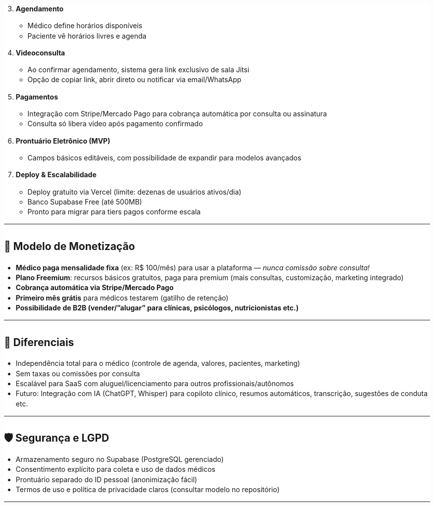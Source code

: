 3. **Agendamento**

   * Médico define horários disponíveis
   * Paciente vê horários livres e agenda

4. **Videoconsulta**

   * Ao confirmar agendamento, sistema gera link exclusivo de sala Jitsi
   * Opção de copiar link, abrir direto ou notificar via email/WhatsApp

5. **Pagamentos**

   * Integração com Stripe/Mercado Pago para cobrança automática por consulta ou assinatura
   * Consulta só libera vídeo após pagamento confirmado

6. **Prontuário Eletrônico (MVP)**

   * Campos básicos editáveis, com possibilidade de expandir para modelos avançados

7. **Deploy & Escalabilidade**

   * Deploy gratuito via Vercel (limite: dezenas de usuários ativos/dia)
   * Banco Supabase Free (até 500MB)
   * Pronto para migrar para tiers pagos conforme escala

---

## 💸 **Modelo de Monetização**

* **Médico paga mensalidade fixa** (ex: R\$ 100/mês) para usar a plataforma — *nunca comissão sobre consulta!*
* **Plano Freemium**: recursos básicos gratuitos, paga para premium (mais consultas, customização, marketing integrado)
* **Cobrança automática via Stripe/Mercado Pago**
* **Primeiro mês grátis** para médicos testarem (gatilho de retenção)
* **Possibilidade de B2B (vender/”alugar” para clínicas, psicólogos, nutricionistas etc.)**

---

## 🦾 **Diferenciais**

* Independência total para o médico (controle de agenda, valores, pacientes, marketing)
* Sem taxas ou comissões por consulta
* Escalável para SaaS com aluguel/licenciamento para outros profissionais/autônomos
* Futuro: Integração com IA (ChatGPT, Whisper) para copiloto clínico, resumos automáticos, transcrição, sugestões de conduta etc.

---

## 🛡 **Segurança e LGPD**

* Armazenamento seguro no Supabase (PostgreSQL gerenciado)
* Consentimento explícito para coleta e uso de dados médicos
* Prontuário separado do ID pessoal (anonimização fácil)
* Termos de uso e política de privacidade claros (consultar modelo no repositório)

---